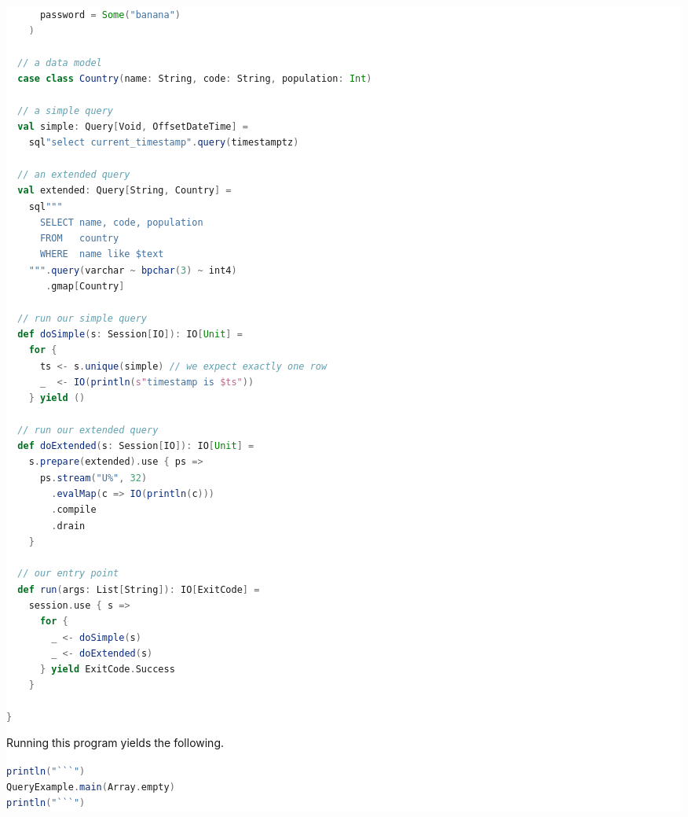 ```scala mdoc:reset
      password = Some("banana")
    )

  // a data model
  case class Country(name: String, code: String, population: Int)

  // a simple query
  val simple: Query[Void, OffsetDateTime] =
    sql"select current_timestamp".query(timestamptz)

  // an extended query
  val extended: Query[String, Country] =
    sql"""
      SELECT name, code, population
      FROM   country
      WHERE  name like $text
    """.query(varchar ~ bpchar(3) ~ int4)
       .gmap[Country]

  // run our simple query
  def doSimple(s: Session[IO]): IO[Unit] =
    for {
      ts <- s.unique(simple) // we expect exactly one row
      _  <- IO(println(s"timestamp is $ts"))
    } yield ()

  // run our extended query
  def doExtended(s: Session[IO]): IO[Unit] =
    s.prepare(extended).use { ps =>
      ps.stream("U%", 32)
        .evalMap(c => IO(println(c)))
        .compile
        .drain
    }

  // our entry point
  def run(args: List[String]): IO[ExitCode] =
    session.use { s =>
      for {
        _ <- doSimple(s)
        _ <- doExtended(s)
      } yield ExitCode.Success
    }

}
```

Running this program yields the following.

```scala mdoc:passthrough
println("```")
QueryExample.main(Array.empty)
println("```")
```
